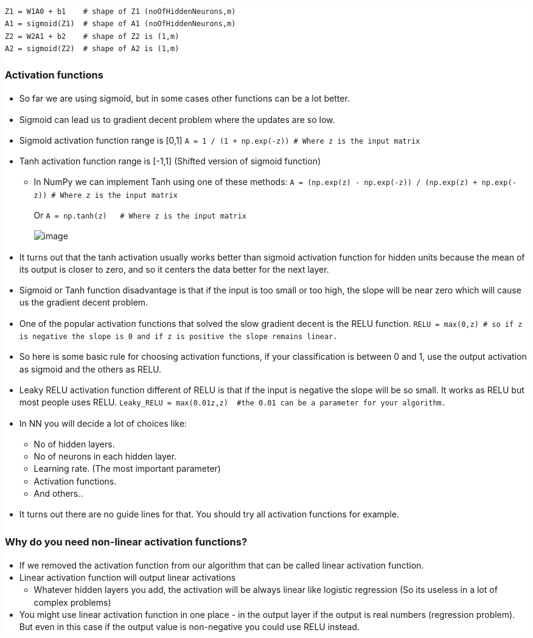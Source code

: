   ```
  Z1 = W1A0 + b1    # shape of Z1 (noOfHiddenNeurons,m)
  A1 = sigmoid(Z1)  # shape of A1 (noOfHiddenNeurons,m)
  Z2 = W2A1 + b2    # shape of Z2 is (1,m)
  A2 = sigmoid(Z2)  # shape of A2 is (1,m)
  ```

### Activation functions

- So far we are using sigmoid, but in some cases other functions can be a lot better.
- Sigmoid can lead us to gradient decent problem where the updates are so low.
- Sigmoid activation function range is [0,1]
  `A = 1 / (1 + np.exp(-z)) # Where z is the input matrix`
- Tanh activation function range is [-1,1]   (Shifted version of sigmoid function)
  - In NumPy we can implement Tanh using one of these methods:
    `A = (np.exp(z) - np.exp(-z)) / (np.exp(z) + np.exp(-z)) # Where z is the input matrix`

    Or
    `A = np.tanh(z)   # Where z is the input matrix`
    
    ![image](https://user-images.githubusercontent.com/40623310/135577475-0b0fa892-4fb2-41f0-98bd-c382c8d46621.png)

- It turns out that the tanh activation usually works better than sigmoid activation function for hidden units because the mean of its output is closer to zero, and so it centers the data better for the next layer.
- Sigmoid or Tanh function disadvantage is that if the input is too small or too high, the slope will be near zero which will cause us the gradient decent problem.
- One of the popular activation functions that solved the slow gradient decent is the RELU function.
  `RELU = max(0,z) # so if z is negative the slope is 0 and if z is positive the slope remains linear.`
- So here is some basic rule for choosing activation functions, if your classification is between 0 and 1, use the output activation as sigmoid and the others as RELU.
- Leaky RELU activation function different of RELU is that if the input is negative the slope will be so small. It works as RELU but most people uses RELU.
  `Leaky_RELU = max(0.01z,z)  #the 0.01 can be a parameter for your algorithm.`
- In NN you will decide a lot of choices like:
  - No of hidden layers.
  - No of neurons in each hidden layer.
  - Learning rate.       (The most important parameter)
  - Activation functions.
  - And others..
- It turns out there are no guide lines for that. You should try all activation functions for example.

### Why do you need non-linear activation functions?

- If we removed the activation function from our algorithm that can be called linear activation function.
- Linear activation function will output linear activations
  - Whatever hidden layers you add, the activation will be always linear like logistic regression (So its useless in a lot of complex problems)
- You might use linear activation function in one place - in the output layer if the output is real numbers (regression problem). But even in this case if the output value is non-negative you could use RELU instead.
